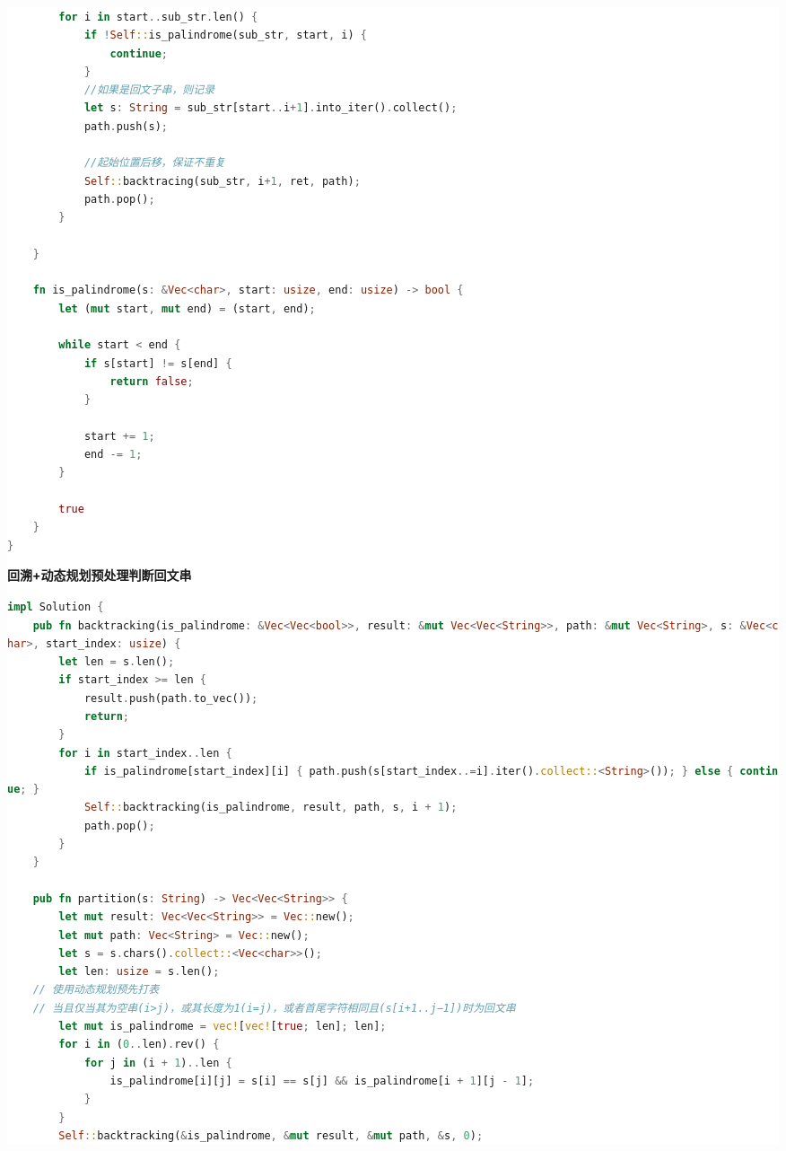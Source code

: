 ```Rust
        for i in start..sub_str.len() {
            if !Self::is_palindrome(sub_str, start, i) {
                continue;
            }
            //如果是回文子串，则记录
            let s: String = sub_str[start..i+1].into_iter().collect();
            path.push(s);
            
            //起始位置后移，保证不重复
            Self::backtracing(sub_str, i+1, ret, path); 
            path.pop();
        }
        
    }
    
    fn is_palindrome(s: &Vec<char>, start: usize, end: usize) -> bool {
        let (mut start, mut end) = (start, end);
        
        while start < end {
            if s[start] != s[end] {
                return false;
            }
            
            start += 1;
            end -= 1;
        }

        true
    }
}
```
**回溯+动态规划预处理判断回文串**
```Rust
impl Solution {
    pub fn backtracking(is_palindrome: &Vec<Vec<bool>>, result: &mut Vec<Vec<String>>, path: &mut Vec<String>, s: &Vec<char>, start_index: usize) {
        let len = s.len();
        if start_index >= len {
            result.push(path.to_vec());
            return;
        }
        for i in start_index..len {
            if is_palindrome[start_index][i] { path.push(s[start_index..=i].iter().collect::<String>()); } else { continue; }
            Self::backtracking(is_palindrome, result, path, s, i + 1);
            path.pop();
        }
    }

    pub fn partition(s: String) -> Vec<Vec<String>> {
        let mut result: Vec<Vec<String>> = Vec::new();
        let mut path: Vec<String> = Vec::new();
        let s = s.chars().collect::<Vec<char>>();
        let len: usize = s.len();
	// 使用动态规划预先打表
	// 当且仅当其为空串(i>j)，或其长度为1(i=j)，或者首尾字符相同且(s[i+1..j−1])时为回文串
        let mut is_palindrome = vec![vec![true; len]; len];
        for i in (0..len).rev() {
            for j in (i + 1)..len {
                is_palindrome[i][j] = s[i] == s[j] && is_palindrome[i + 1][j - 1];
            }
        }
        Self::backtracking(&is_palindrome, &mut result, &mut path, &s, 0);
```